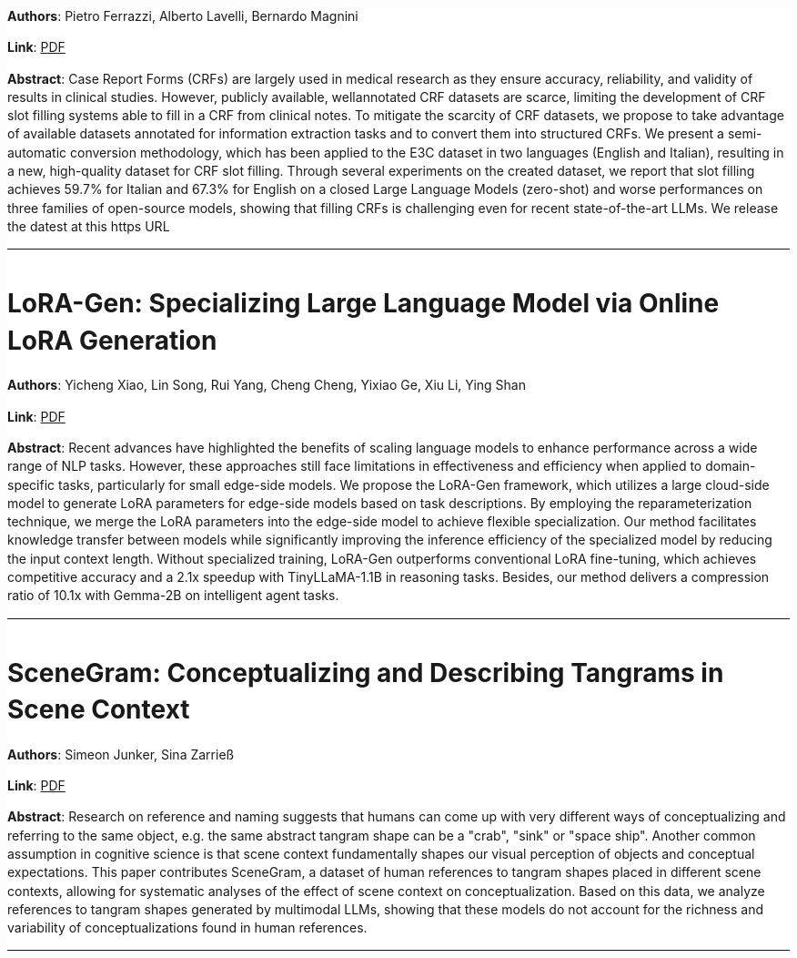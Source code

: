 **Authors**: Pietro Ferrazzi, Alberto Lavelli, Bernardo Magnini  

**Link**: [PDF](https://arxiv.org/pdf/2506.11666)  

**Abstract**: Case Report Forms (CRFs) are largely used in medical research as they ensure accuracy, reliability, and validity of results in clinical studies. However, publicly available, wellannotated CRF datasets are scarce, limiting the development of CRF slot filling systems able to fill in a CRF from clinical notes. To mitigate the scarcity of CRF datasets, we propose to take advantage of available datasets annotated for information extraction tasks and to convert them into structured CRFs. We present a semi-automatic conversion methodology, which has been applied to the E3C dataset in two languages (English and Italian), resulting in a new, high-quality dataset for CRF slot filling. Through several experiments on the created dataset, we report that slot filling achieves 59.7% for Italian and 67.3% for English on a closed Large Language Models (zero-shot) and worse performances on three families of open-source models, showing that filling CRFs is challenging even for recent state-of-the-art LLMs. We release the datest at this https URL 

---
# LoRA-Gen: Specializing Large Language Model via Online LoRA Generation 

**Authors**: Yicheng Xiao, Lin Song, Rui Yang, Cheng Cheng, Yixiao Ge, Xiu Li, Ying Shan  

**Link**: [PDF](https://arxiv.org/pdf/2506.11638)  

**Abstract**: Recent advances have highlighted the benefits of scaling language models to enhance performance across a wide range of NLP tasks. However, these approaches still face limitations in effectiveness and efficiency when applied to domain-specific tasks, particularly for small edge-side models. We propose the LoRA-Gen framework, which utilizes a large cloud-side model to generate LoRA parameters for edge-side models based on task descriptions. By employing the reparameterization technique, we merge the LoRA parameters into the edge-side model to achieve flexible specialization. Our method facilitates knowledge transfer between models while significantly improving the inference efficiency of the specialized model by reducing the input context length. Without specialized training, LoRA-Gen outperforms conventional LoRA fine-tuning, which achieves competitive accuracy and a 2.1x speedup with TinyLLaMA-1.1B in reasoning tasks. Besides, our method delivers a compression ratio of 10.1x with Gemma-2B on intelligent agent tasks. 

---
# SceneGram: Conceptualizing and Describing Tangrams in Scene Context 

**Authors**: Simeon Junker, Sina Zarrieß  

**Link**: [PDF](https://arxiv.org/pdf/2506.11631)  

**Abstract**: Research on reference and naming suggests that humans can come up with very different ways of conceptualizing and referring to the same object, e.g. the same abstract tangram shape can be a "crab", "sink" or "space ship". Another common assumption in cognitive science is that scene context fundamentally shapes our visual perception of objects and conceptual expectations. This paper contributes SceneGram, a dataset of human references to tangram shapes placed in different scene contexts, allowing for systematic analyses of the effect of scene context on conceptualization. Based on this data, we analyze references to tangram shapes generated by multimodal LLMs, showing that these models do not account for the richness and variability of conceptualizations found in human references. 

---